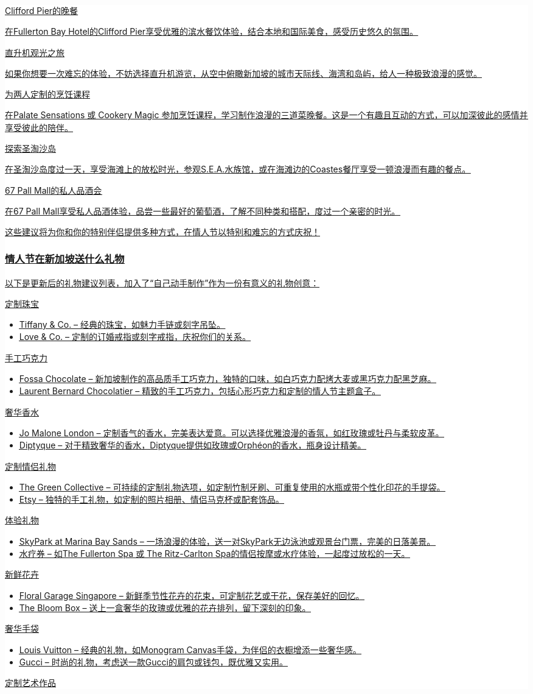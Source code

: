 <u>Clifford Pier的晚餐<u>

在Fullerton Bay Hotel的Clifford Pier享受优雅的滨水餐饮体验，结合本地和国际美食，感受历史悠久的氛围。

<u>直升机观光之旅<u>

如果你想要一次难忘的体验，不妨选择直升机游览，从空中俯瞰新加坡的城市天际线、海湾和岛屿，给人一种极致浪漫的感觉。

<u>为两人定制的烹饪课程<u>

在Palate Sensations 或 Cookery Magic 参加烹饪课程，学习制作浪漫的三道菜晚餐。这是一个有趣且互动的方式，可以加深彼此的感情并享受彼此的陪伴。

<u>探索圣淘沙岛<u>

在圣淘沙岛度过一天，享受海滩上的放松时光，参观S.E.A.水族馆，或在海滩边的Coastes餐厅享受一顿浪漫而有趣的餐点。

<u>67 Pall Mall的私人品酒会<u>

在67 Pall Mall享受私人品酒体验，品尝一些最好的葡萄酒，了解不同种类和搭配，度过一个亲密的时光。

这些建议将为你和你的特别伴侣提供多种方式，在情人节以特别和难忘的方式庆祝！

### 情人节在新加坡送什么礼物

以下是更新后的礼物建议列表，加入了“自己动手制作”作为一份有意义的礼物创意：

<u>定制珠宝<u>

+ Tiffany & Co. – 经典的珠宝，如魅力手链或刻字吊坠。
+ Love & Co. – 定制的订婚戒指或刻字戒指，庆祝你们的关系。

<u>手工巧克力<u>

+ Fossa Chocolate – 新加坡制作的高品质手工巧克力，独特的口味，如白巧克力配烤大麦或黑巧克力配黑芝麻。
+ Laurent Bernard Chocolatier – 精致的手工巧克力，包括心形巧克力和定制的情人节主题盒子。

<u>奢华香水<u>

+ Jo Malone London – 定制香气的香水，完美表达爱意。可以选择优雅浪漫的香氛，如红玫瑰或牡丹与柔软皮革。
+ Diptyque – 对于精致奢华的香水，Diptyque提供如玫瑰或Orphéon的香水，瓶身设计精美。

<u>定制情侣礼物<u>

+ The Green Collective – 可持续的定制礼物选项，如定制竹制牙刷、可重复使用的水瓶或带个性化印花的手提袋。
+ Etsy – 独特的手工礼物，如定制的照片相册、情侣马克杯或配套饰品。

<u>体验礼物<u>

+ SkyPark at Marina Bay Sands – 一场浪漫的体验，送一对SkyPark无边泳池或观景台门票，完美的日落美景。
+ 水疗券 – 如The Fullerton Spa 或 The Ritz-Carlton Spa的情侣按摩或水疗体验，一起度过放松的一天。

<u>新鲜花卉<u>

+ Floral Garage Singapore – 新鲜季节性花卉的花束，可定制花艺或干花，保存美好的回忆。
+ The Bloom Box – 送上一盒奢华的玫瑰或优雅的[花卉](https://fromhktosg.github.io/zh/singapore-plants-flowers-shopping/)排列，留下深刻的印象。

<u>奢华手袋<u>
+ Louis Vuitton – 经典的礼物，如Monogram Canvas手袋，为伴侣的衣橱增添一些奢华感。
+ Gucci – 时尚的礼物，考虑送一款Gucci的肩包或钱包，既优雅又实用。

<u>定制艺术作品<u>
